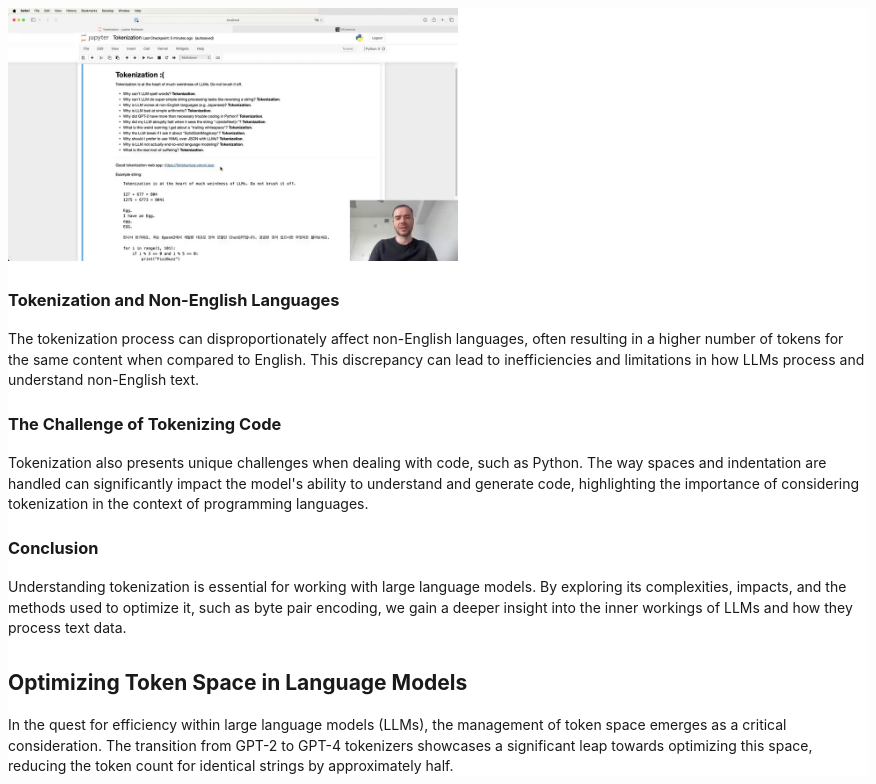 <img src="frames/frame_361.jpg" alt=" So I have it loaded here and what I like about this web app is that tokenization is running a sort of live in your browser in JavaScript" width="450"/>

### Tokenization and Non-English Languages

The tokenization process can disproportionately affect non-English languages, often resulting in a higher number of tokens for the same content when compared to English. This discrepancy can lead to inefficiencies and limitations in how LLMs process and understand non-English text.

### The Challenge of Tokenizing Code

Tokenization also presents unique challenges when dealing with code, such as Python. The way spaces and indentation are handled can significantly impact the model's ability to understand and generate code, highlighting the importance of considering tokenization in the context of programming languages.

### Conclusion

Understanding tokenization is essential for working with large language models. By exploring its complexities, impacts, and the methods used to optimize it, such as byte pair encoding, we gain a deeper insight into the inner workings of LLMs and how they process text data.

Optimizing Token Space in Language Models
-----------------------------------------

In the quest for efficiency within large language models (LLMs), the management of token space emerges as a critical consideration. The transition from GPT-2 to GPT-4 tokenizers showcases a significant leap towards optimizing this space, reducing the token count for identical strings by approximately half.

